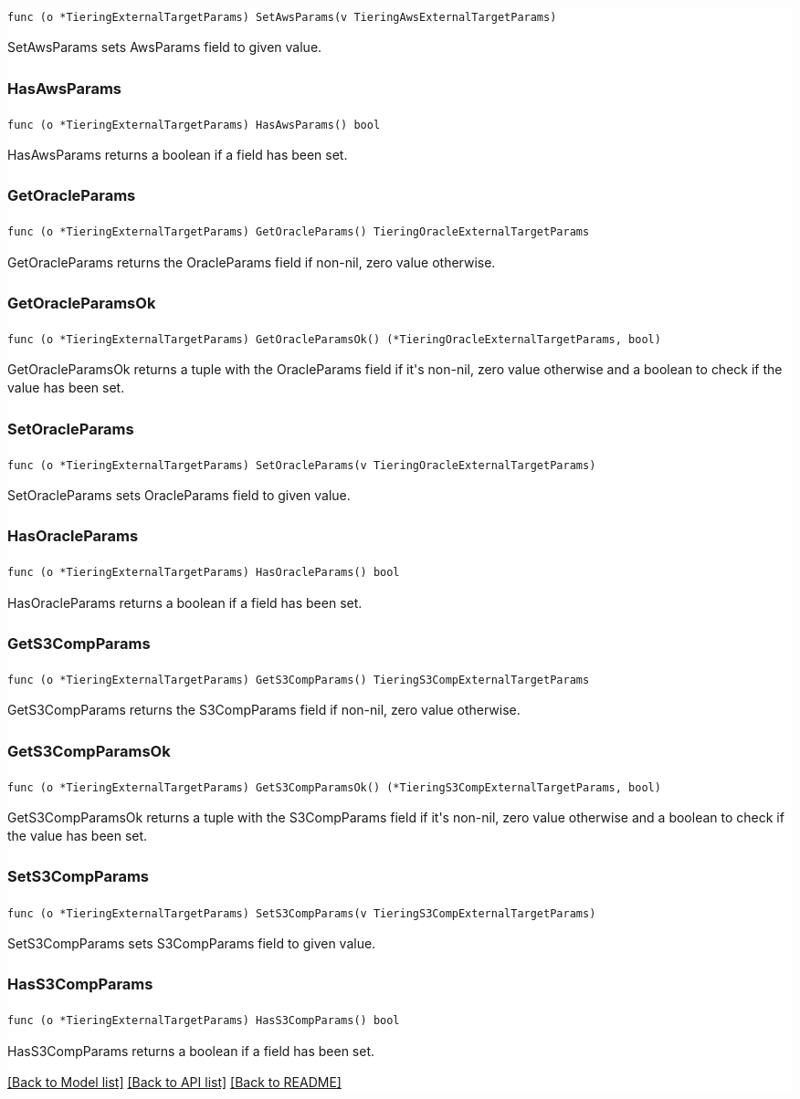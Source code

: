 `func (o *TieringExternalTargetParams) SetAwsParams(v TieringAwsExternalTargetParams)`

SetAwsParams sets AwsParams field to given value.

### HasAwsParams

`func (o *TieringExternalTargetParams) HasAwsParams() bool`

HasAwsParams returns a boolean if a field has been set.

### GetOracleParams

`func (o *TieringExternalTargetParams) GetOracleParams() TieringOracleExternalTargetParams`

GetOracleParams returns the OracleParams field if non-nil, zero value otherwise.

### GetOracleParamsOk

`func (o *TieringExternalTargetParams) GetOracleParamsOk() (*TieringOracleExternalTargetParams, bool)`

GetOracleParamsOk returns a tuple with the OracleParams field if it's non-nil, zero value otherwise
and a boolean to check if the value has been set.

### SetOracleParams

`func (o *TieringExternalTargetParams) SetOracleParams(v TieringOracleExternalTargetParams)`

SetOracleParams sets OracleParams field to given value.

### HasOracleParams

`func (o *TieringExternalTargetParams) HasOracleParams() bool`

HasOracleParams returns a boolean if a field has been set.

### GetS3CompParams

`func (o *TieringExternalTargetParams) GetS3CompParams() TieringS3CompExternalTargetParams`

GetS3CompParams returns the S3CompParams field if non-nil, zero value otherwise.

### GetS3CompParamsOk

`func (o *TieringExternalTargetParams) GetS3CompParamsOk() (*TieringS3CompExternalTargetParams, bool)`

GetS3CompParamsOk returns a tuple with the S3CompParams field if it's non-nil, zero value otherwise
and a boolean to check if the value has been set.

### SetS3CompParams

`func (o *TieringExternalTargetParams) SetS3CompParams(v TieringS3CompExternalTargetParams)`

SetS3CompParams sets S3CompParams field to given value.

### HasS3CompParams

`func (o *TieringExternalTargetParams) HasS3CompParams() bool`

HasS3CompParams returns a boolean if a field has been set.


[[Back to Model list]](../README.md#documentation-for-models) [[Back to API list]](../README.md#documentation-for-api-endpoints) [[Back to README]](../README.md)


